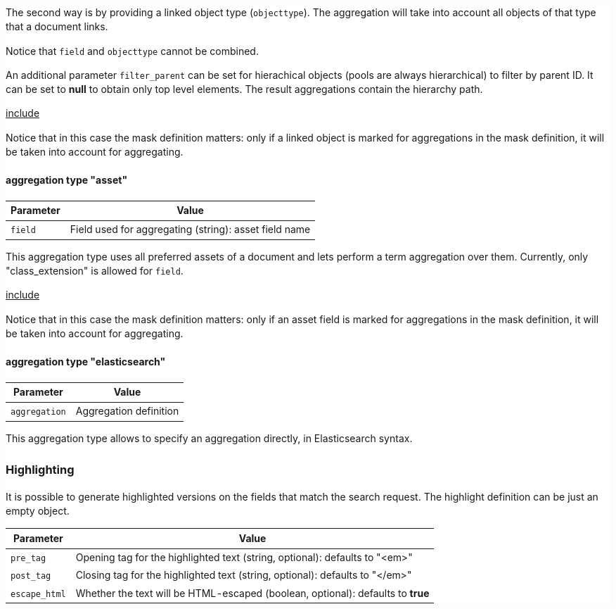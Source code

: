 The second way is by providing a linked object type (`objecttype`).
The aggregation will take into account all objects of that type that a document links.

Notice that `field` and `objecttype` cannot be combined.

An additional parameter `filter_parent` can be set for hierachical objects (pools are always hierarchical) to filter by
parent ID. It can be set to **null** to obtain only top level elements. The result aggregations contain the hierarchy path.


[include](./facet_linked_object.json)


Notice that in this case the mask definition matters: only if a linked object is marked for aggregations in the mask definition,
it will be taken into account for aggregating.

#### aggregation type "asset"

| Parameter | Value |
|-----------|------ |
| `field`   | Field used for aggregating (string): asset field name |

This aggregation type uses all preferred assets of a document and lets perform a term aggregation over them.
Currently, only "class_extension" is allowed for `field`.


[include](./facet_asset.json)


Notice that in this case the mask definition matters: only if an asset field is marked for aggregations in the mask definition,
it will be taken into account for aggregating.

#### aggregation type "elasticsearch"

| Parameter | Value |
|-----------|------ |
| `aggregation` | Aggregation definition |

This aggregation type allows to specify an aggregation directly, in Elasticsearch syntax.

### <a name="highlight"></a> Highlighting

It is possible to generate highlighted versions on the fields that match the search
request. The highlight definition can be just an empty object.

| Parameter | Value |
|-----------|------ |
| `pre_tag`     | Opening tag for the highlighted text (string, optional): defaults to "\<em\>" |
| `post_tag`    | Closing tag for the highlighted text (string, optional): defaults to "\</em\>" |
| `escape_html` | Whether the text will be HTML-escaped (boolean, optional): defaults to **true** |
